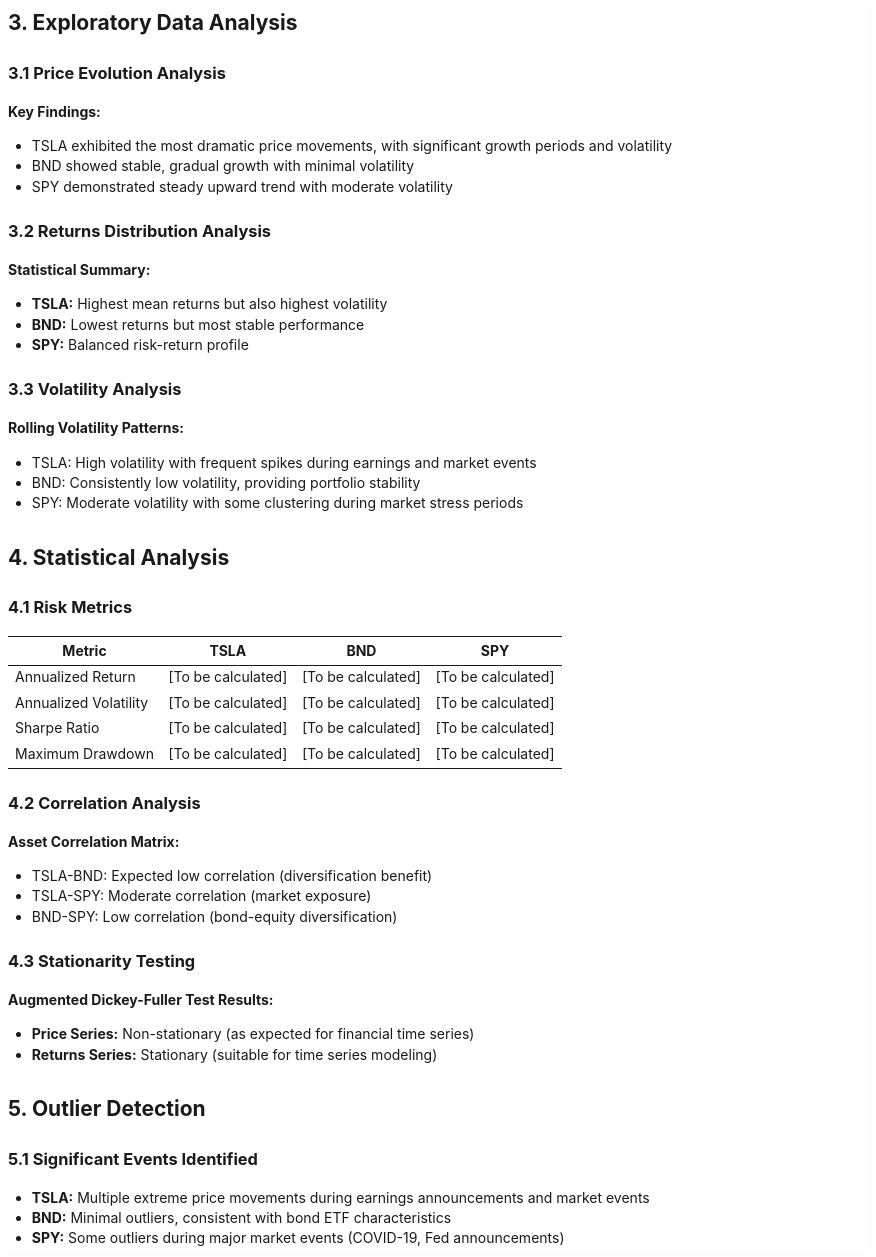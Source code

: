 ## 3. Exploratory Data Analysis

### 3.1 Price Evolution Analysis
**Key Findings:**
- TSLA exhibited the most dramatic price movements, with significant growth periods and volatility
- BND showed stable, gradual growth with minimal volatility
- SPY demonstrated steady upward trend with moderate volatility

### 3.2 Returns Distribution Analysis
**Statistical Summary:**
- **TSLA:** Highest mean returns but also highest volatility
- **BND:** Lowest returns but most stable performance
- **SPY:** Balanced risk-return profile

### 3.3 Volatility Analysis
**Rolling Volatility Patterns:**
- TSLA: High volatility with frequent spikes during earnings and market events
- BND: Consistently low volatility, providing portfolio stability
- SPY: Moderate volatility with some clustering during market stress periods

## 4. Statistical Analysis

### 4.1 Risk Metrics
| Metric | TSLA | BND | SPY |
|--------|------|-----|-----|
| Annualized Return | [To be calculated] | [To be calculated] | [To be calculated] |
| Annualized Volatility | [To be calculated] | [To be calculated] | [To be calculated] |
| Sharpe Ratio | [To be calculated] | [To be calculated] | [To be calculated] |
| Maximum Drawdown | [To be calculated] | [To be calculated] | [To be calculated] |

### 4.2 Correlation Analysis
**Asset Correlation Matrix:**
- TSLA-BND: Expected low correlation (diversification benefit)
- TSLA-SPY: Moderate correlation (market exposure)
- BND-SPY: Low correlation (bond-equity diversification)

### 4.3 Stationarity Testing
**Augmented Dickey-Fuller Test Results:**
- **Price Series:** Non-stationary (as expected for financial time series)
- **Returns Series:** Stationary (suitable for time series modeling)

## 5. Outlier Detection

### 5.1 Significant Events Identified
- **TSLA:** Multiple extreme price movements during earnings announcements and market events
- **BND:** Minimal outliers, consistent with bond ETF characteristics
- **SPY:** Some outliers during major market events (COVID-19, Fed announcements)
